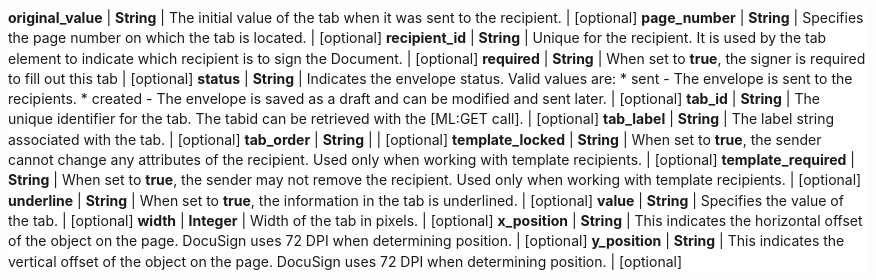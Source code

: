 **original_value** | **String** | The initial value of the tab when it was sent to the recipient.  | [optional] 
**page_number** | **String** | Specifies the page number on which the tab is located. | [optional] 
**recipient_id** | **String** | Unique for the recipient. It is used by the tab element to indicate which recipient is to sign the Document. | [optional] 
**required** | **String** | When set to **true**, the signer is required to fill out this tab | [optional] 
**status** | **String** | Indicates the envelope status. Valid values are:  * sent - The envelope is sent to the recipients.  * created - The envelope is saved as a draft and can be modified and sent later. | [optional] 
**tab_id** | **String** | The unique identifier for the tab. The tabid can be retrieved with the [ML:GET call].      | [optional] 
**tab_label** | **String** | The label string associated with the tab. | [optional] 
**tab_order** | **String** |  | [optional] 
**template_locked** | **String** | When set to **true**, the sender cannot change any attributes of the recipient. Used only when working with template recipients.  | [optional] 
**template_required** | **String** | When set to **true**, the sender may not remove the recipient. Used only when working with template recipients. | [optional] 
**underline** | **String** | When set to **true**, the information in the tab is underlined. | [optional] 
**value** | **String** | Specifies the value of the tab.  | [optional] 
**width** | **Integer** | Width of the tab in pixels. | [optional] 
**x_position** | **String** | This indicates the horizontal offset of the object on the page. DocuSign uses 72 DPI when determining position. | [optional] 
**y_position** | **String** | This indicates the vertical offset of the object on the page. DocuSign uses 72 DPI when determining position. | [optional] 


